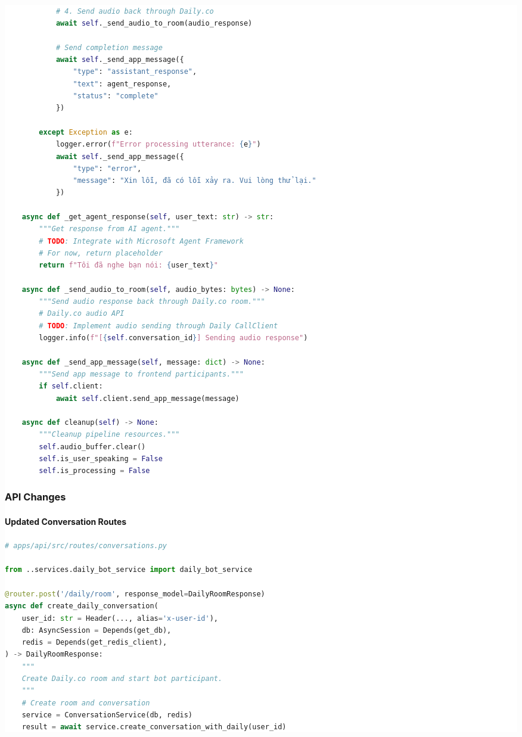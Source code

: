```python
            # 4. Send audio back through Daily.co
            await self._send_audio_to_room(audio_response)

            # Send completion message
            await self._send_app_message({
                "type": "assistant_response",
                "text": agent_response,
                "status": "complete"
            })

        except Exception as e:
            logger.error(f"Error processing utterance: {e}")
            await self._send_app_message({
                "type": "error",
                "message": "Xin lỗi, đã có lỗi xảy ra. Vui lòng thử lại."
            })

    async def _get_agent_response(self, user_text: str) -> str:
        """Get response from AI agent."""
        # TODO: Integrate with Microsoft Agent Framework
        # For now, return placeholder
        return f"Tôi đã nghe bạn nói: {user_text}"

    async def _send_audio_to_room(self, audio_bytes: bytes) -> None:
        """Send audio response back through Daily.co room."""
        # Daily.co audio API
        # TODO: Implement audio sending through Daily CallClient
        logger.info(f"[{self.conversation_id}] Sending audio response")

    async def _send_app_message(self, message: dict) -> None:
        """Send app message to frontend participants."""
        if self.client:
            await self.client.send_app_message(message)

    async def cleanup(self) -> None:
        """Cleanup pipeline resources."""
        self.audio_buffer.clear()
        self.is_user_speaking = False
        self.is_processing = False
```

### API Changes

#### Updated Conversation Routes

```python
# apps/api/src/routes/conversations.py

from ..services.daily_bot_service import daily_bot_service

@router.post('/daily/room', response_model=DailyRoomResponse)
async def create_daily_conversation(
    user_id: str = Header(..., alias='x-user-id'),
    db: AsyncSession = Depends(get_db),
    redis = Depends(get_redis_client),
) -> DailyRoomResponse:
    """
    Create Daily.co room and start bot participant.
    """
    # Create room and conversation
    service = ConversationService(db, redis)
    result = await service.create_conversation_with_daily(user_id)

```